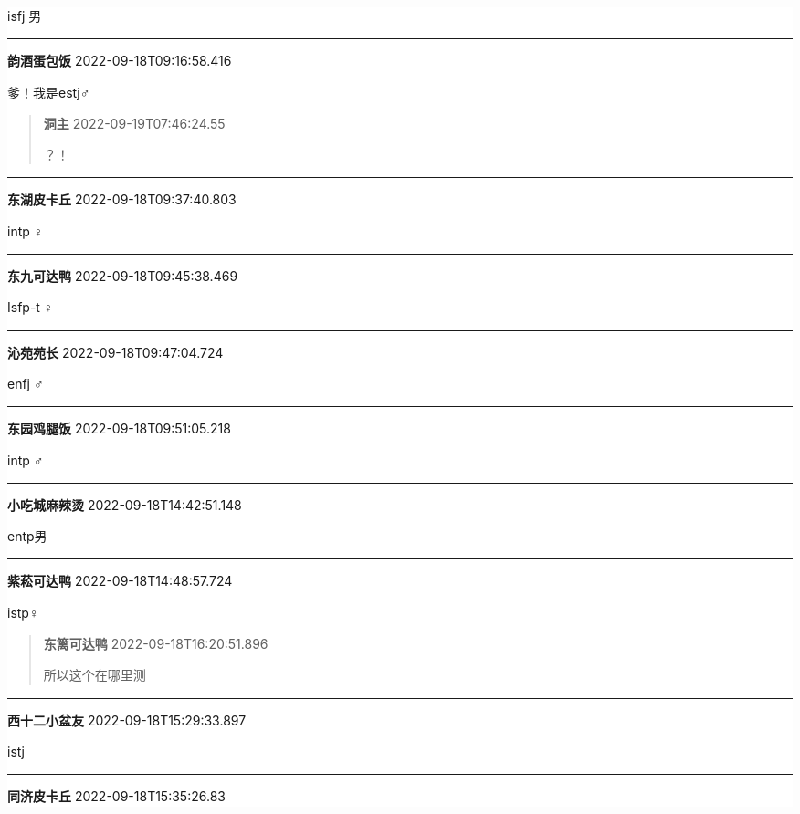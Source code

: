 isfj 男

---

**韵酒蛋包饭** 2022-09-18T09:16:58.416

爹！我是estj♂

> **洞主** 2022-09-19T07:46:24.55
> 
> ？！


---

**东湖皮卡丘** 2022-09-18T09:37:40.803

intp ♀

---

**东九可达鸭** 2022-09-18T09:45:38.469

Isfp-t ♀

---

**沁苑苑长** 2022-09-18T09:47:04.724

enfj ♂

---

**东园鸡腿饭** 2022-09-18T09:51:05.218

intp ♂

---

**小吃城麻辣烫** 2022-09-18T14:42:51.148

entp男

---

**紫菘可达鸭** 2022-09-18T14:48:57.724

istp♀

> **东篱可达鸭** 2022-09-18T16:20:51.896
> 
> 所以这个在哪里测


---

**西十二小盆友** 2022-09-18T15:29:33.897

istj

---

**同济皮卡丘** 2022-09-18T15:35:26.83

